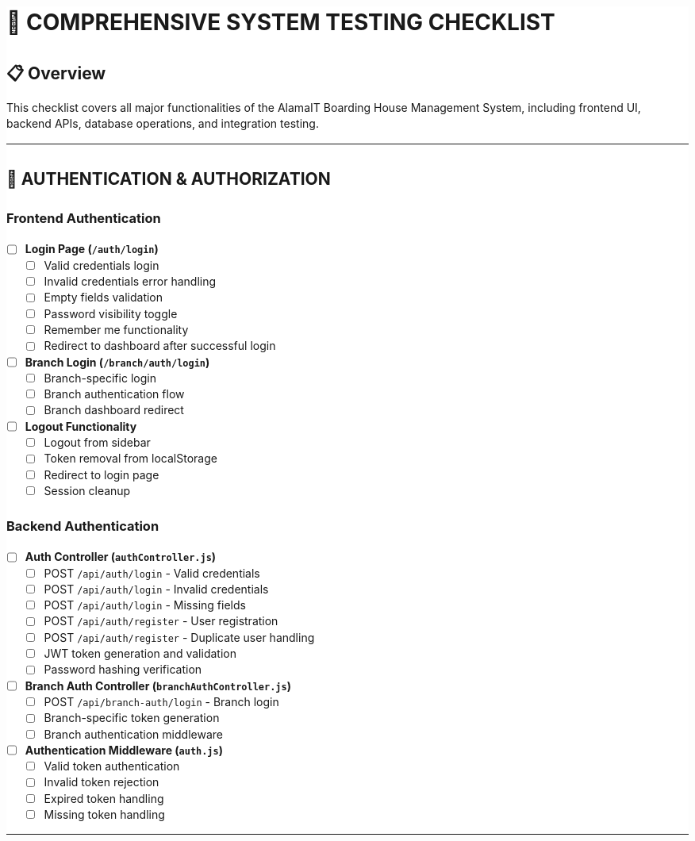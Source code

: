 # 🧪 COMPREHENSIVE SYSTEM TESTING CHECKLIST

## 📋 Overview
This checklist covers all major functionalities of the AlamaIT Boarding House Management System, including frontend UI, backend APIs, database operations, and integration testing.

---

## 🔐 **AUTHENTICATION & AUTHORIZATION**

### Frontend Authentication
- [ ] **Login Page (`/auth/login`)**
  - [ ] Valid credentials login
  - [ ] Invalid credentials error handling
  - [ ] Empty fields validation
  - [ ] Password visibility toggle
  - [ ] Remember me functionality
  - [ ] Redirect to dashboard after successful login

- [ ] **Branch Login (`/branch/auth/login`)**
  - [ ] Branch-specific login
  - [ ] Branch authentication flow
  - [ ] Branch dashboard redirect

- [ ] **Logout Functionality**
  - [ ] Logout from sidebar
  - [ ] Token removal from localStorage
  - [ ] Redirect to login page
  - [ ] Session cleanup

### Backend Authentication
- [ ] **Auth Controller (`authController.js`)**
  - [ ] POST `/api/auth/login` - Valid credentials
  - [ ] POST `/api/auth/login` - Invalid credentials
  - [ ] POST `/api/auth/login` - Missing fields
  - [ ] POST `/api/auth/register` - User registration
  - [ ] POST `/api/auth/register` - Duplicate user handling
  - [ ] JWT token generation and validation
  - [ ] Password hashing verification

- [ ] **Branch Auth Controller (`branchAuthController.js`)**
  - [ ] POST `/api/branch-auth/login` - Branch login
  - [ ] Branch-specific token generation
  - [ ] Branch authentication middleware

- [ ] **Authentication Middleware (`auth.js`)**
  - [ ] Valid token authentication
  - [ ] Invalid token rejection
  - [ ] Expired token handling
  - [ ] Missing token handling

---